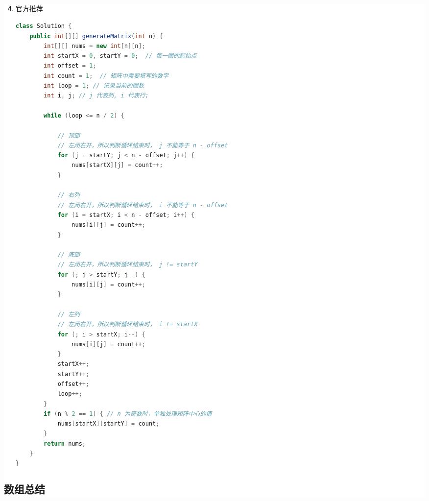 4. 官方推荐

   ```java
   class Solution {
       public int[][] generateMatrix(int n) {
           int[][] nums = new int[n][n];
           int startX = 0, startY = 0;  // 每一圈的起始点
           int offset = 1;
           int count = 1;  // 矩阵中需要填写的数字
           int loop = 1; // 记录当前的圈数
           int i, j; // j 代表列, i 代表行;
   
           while (loop <= n / 2) {
   
               // 顶部
               // 左闭右开，所以判断循环结束时， j 不能等于 n - offset
               for (j = startY; j < n - offset; j++) {
                   nums[startX][j] = count++;
               }
   
               // 右列
               // 左闭右开，所以判断循环结束时， i 不能等于 n - offset
               for (i = startX; i < n - offset; i++) {
                   nums[i][j] = count++;
               }
   
               // 底部
               // 左闭右开，所以判断循环结束时， j != startY
               for (; j > startY; j--) {
                   nums[i][j] = count++;
               }
   
               // 左列
               // 左闭右开，所以判断循环结束时， i != startX
               for (; i > startX; i--) {
                   nums[i][j] = count++;
               }
               startX++;
               startY++;
               offset++;
               loop++;
           }
           if (n % 2 == 1) { // n 为奇数时，单独处理矩阵中心的值
               nums[startX][startY] = count;
           }
           return nums;
       }
   }
   ```



## 数组总结

